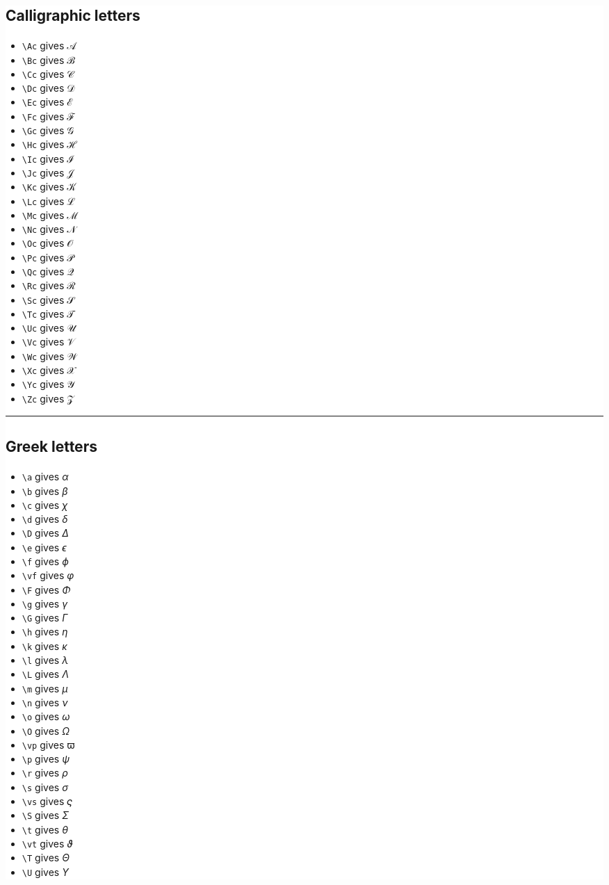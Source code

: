 
## Calligraphic letters

- `\Ac` gives $\mathcal{A}$
- `\Bc` gives $\mathcal{B}$
- `\Cc` gives $\mathcal{C}$
- `\Dc` gives $\mathcal{D}$
- `\Ec` gives $\mathcal{E}$
- `\Fc` gives $\mathcal{F}$
- `\Gc` gives $\mathcal{G}$
- `\Hc` gives $\mathcal{H}$
- `\Ic` gives $\mathcal{I}$
- `\Jc` gives $\mathcal{J}$
- `\Kc` gives $\mathcal{K}$
- `\Lc` gives $\mathcal{L}$
- `\Mc` gives $\mathcal{M}$
- `\Nc` gives $\mathcal{N}$
- `\Oc` gives $\mathcal{O}$
- `\Pc` gives $\mathcal{P}$
- `\Qc` gives $\mathcal{Q}$
- `\Rc` gives $\mathcal{R}$
- `\Sc` gives $\mathcal{S}$
- `\Tc` gives $\mathcal{T}$
- `\Uc` gives $\mathcal{U}$
- `\Vc` gives $\mathcal{V}$
- `\Wc` gives $\mathcal{W}$
- `\Xc` gives $\mathcal{X}$
- `\Yc` gives $\mathcal{Y}$
- `\Zc` gives $\mathcal{Z}$

---

## Greek letters

- `\a` gives $\alpha$
- `\b` gives $\beta$
- `\c` gives $\chi$
- `\d` gives $\delta$
- `\D` gives $\Delta$
- `\e` gives $\epsilon$
- `\f` gives $\phi$
- `\vf` gives $\varphi$
- `\F` gives $\Phi$
- `\g` gives $\gamma$
- `\G` gives $\Gamma$
- `\h` gives $\eta$
- `\k` gives $\kappa$
- `\l` gives $\lambda$
- `\L` gives $\Lambda$
- `\m` gives $\mu$
- `\n` gives $\nu$
- `\o` gives $\omega$
- `\O` gives $\Omega$
- `\vp` gives $\varpi$
- `\p` gives $\psi$
- `\r` gives $\rho$
- `\s` gives $\sigma$
- `\vs` gives $\varsigma$
- `\S` gives $\Sigma$
- `\t` gives $\theta$
- `\vt` gives $\vartheta$
- `\T` gives $\Theta$
- `\U` gives $\Upsilon$